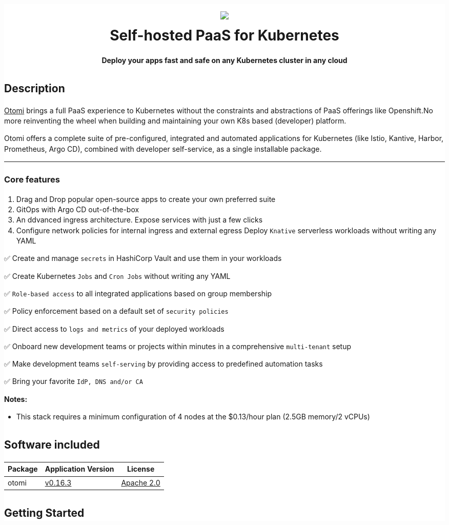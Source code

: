 <h1 align="center">
  <img src="https://otomi.io/img/otomi-logo.svg" width="224px"/><br/>
  Self-hosted PaaS for Kubernetes
</h1>
<p align="center"><b>Deploy your apps fast and safe on any Kubernetes cluster in any cloud</b></p>

## Description

[Otomi](https://github.com/redkubes/otomi-core) brings a full PaaS experience to Kubernetes without the constraints and abstractions of PaaS offerings like Openshift.No more reinventing the wheel when building and maintaining your own K8s based (developer) platform.

Otomi offers a complete suite of pre-configured, integrated and automated applications for Kubernetes (like Istio, Kantive, Harbor, Prometheus, Argo CD), combined with developer self-service, as a single installable package.

---

### Core features

1. Drag and Drop popular open-source apps to create your own preferred suite
2. GitOps with Argo CD out-of-the-box
3. An ddvanced ingress architecture. Expose services with just a few clicks
4. Configure network policies for internal ingress and external egress
Deploy `Knative` serverless workloads without writing any YAML

✅  Create and manage `secrets` in HashiCorp Vault and use them in your workloads

✅  Create Kubernetes `Jobs` and `Cron Jobs` without writing any YAML

✅  `Role-based access` to all integrated applications based on group membership

✅  Policy enforcement based on a default set of `security policies`

✅  Direct access to `logs and metrics` of your deployed workloads

✅  Onboard new development teams or projects within minutes in a comprehensive `multi-tenant` setup

✅  Make development teams `self-serving` by providing access to predefined automation tasks

✅  Bring your favorite `IdP, DNS and/or CA`

**Notes:**

- This stack requires a minimum configuration of 4 nodes at the $0.13/hour plan (2.5GB memory/2 vCPUs)

## Software included

| Package               | Application Version   |License                                                                                    |
| ---| ---- | ------------- |
| otomi | [v0.16.3](https://github.com/redkubes/otomi-core/releases/tag/v0.16.3) | [Apache 2.0](https://github.com/redkubes/otomi-core/blob/main/LICENSE) |

## Getting Started

